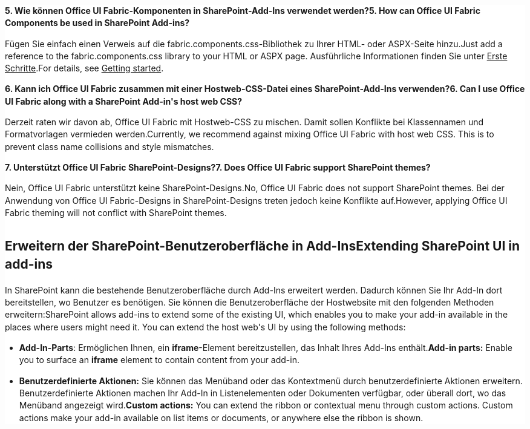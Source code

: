 <span data-ttu-id="6548a-426">**5. Wie können Office UI Fabric-Komponenten in SharePoint-Add-Ins verwendet werden?**</span><span class="sxs-lookup"><span data-stu-id="6548a-426">**5. How can Office UI Fabric Components be used in SharePoint Add-ins?**</span></span>

<span data-ttu-id="6548a-427">Fügen Sie einfach einen Verweis auf die fabric.components.css-Bibliothek zu Ihrer HTML- oder ASPX-Seite hinzu.</span><span class="sxs-lookup"><span data-stu-id="6548a-427">Just add a reference to the fabric.components.css library to your HTML or ASPX page.</span></span> <span data-ttu-id="6548a-428">Ausführliche Informationen finden Sie unter [Erste Schritte](https://github.com/OfficeDev/Office-UI-Fabric/blob/master/ghdocs/GETTINGSTARTED).</span><span class="sxs-lookup"><span data-stu-id="6548a-428">For details, see [Getting started](https://github.com/OfficeDev/Office-UI-Fabric/blob/master/ghdocs/GETTINGSTARTED).</span></span>

<span data-ttu-id="6548a-429">**6. Kann ich Office UI Fabric zusammen mit einer Hostweb-CSS-Datei eines SharePoint-Add-Ins verwenden?**</span><span class="sxs-lookup"><span data-stu-id="6548a-429">**6. Can I use Office UI Fabric along with a SharePoint Add-in's host web CSS?**</span></span>

<span data-ttu-id="6548a-p136">Derzeit raten wir davon ab, Office UI Fabric mit Hostweb-CSS zu mischen. Damit sollen Konflikte bei Klassennamen und Formatvorlagen vermieden werden.</span><span class="sxs-lookup"><span data-stu-id="6548a-p136">Currently, we recommend against mixing Office UI Fabric with host web CSS. This is to prevent class name collisions and style mismatches.</span></span>

<span data-ttu-id="6548a-432">**7. Unterstützt Office UI Fabric SharePoint-Designs?**</span><span class="sxs-lookup"><span data-stu-id="6548a-432">**7. Does Office UI Fabric support SharePoint themes?**</span></span>

<span data-ttu-id="6548a-433">Nein, Office UI Fabric unterstützt keine SharePoint-Designs.</span><span class="sxs-lookup"><span data-stu-id="6548a-433">No, Office UI Fabric does not support SharePoint themes.</span></span> <span data-ttu-id="6548a-434">Bei der Anwendung von Office UI Fabric-Designs in SharePoint-Designs treten jedoch keine Konflikte auf.</span><span class="sxs-lookup"><span data-stu-id="6548a-434">However, applying Office UI Fabric theming will not conflict with SharePoint themes.</span></span>

<span data-ttu-id="6548a-435"><a name="UXGuide_Extending"> </a></span><span class="sxs-lookup"><span data-stu-id="6548a-435"><a name="UXGuide_Extending"> </a></span></span>
## <a name="extending-sharepoint-ui-in-add-ins"></a><span data-ttu-id="6548a-436">Erweitern der SharePoint-Benutzeroberfläche in Add-Ins</span><span class="sxs-lookup"><span data-stu-id="6548a-436">Extending SharePoint UI in add-ins</span></span>

<span data-ttu-id="6548a-p138">In SharePoint kann die bestehende Benutzeroberfläche durch Add-Ins erweitert werden. Dadurch können Sie Ihr Add-In dort bereitstellen, wo Benutzer es benötigen. Sie können die Benutzeroberfläche der Hostwebsite mit den folgenden Methoden erweitern:</span><span class="sxs-lookup"><span data-stu-id="6548a-p138">SharePoint allows add-ins to extend some of the existing UI, which enables you to make your add-in available in the places where users might need it. You can extend the host web's UI by using the following methods:</span></span>

- <span data-ttu-id="6548a-439">**Add-In-Parts**: Ermöglichen Ihnen, ein **iframe**-Element bereitzustellen, das Inhalt Ihres Add-Ins enthält.</span><span class="sxs-lookup"><span data-stu-id="6548a-439">**Add-in parts:** Enable you to surface an **iframe** element to contain content from your add-in.</span></span>

- <span data-ttu-id="6548a-p139">**Benutzerdefinierte Aktionen:** Sie können das Menüband oder das Kontextmenü durch benutzerdefinierte Aktionen erweitern. Benutzerdefinierte Aktionen machen Ihr Add-In in Listenelementen oder Dokumenten verfügbar, oder überall dort, wo das Menüband angezeigt wird.</span><span class="sxs-lookup"><span data-stu-id="6548a-p139">**Custom actions:** You can extend the ribbon or contextual menu through custom actions. Custom actions make your add-in available on list items or documents, or anywhere else the ribbon is shown.</span></span>

